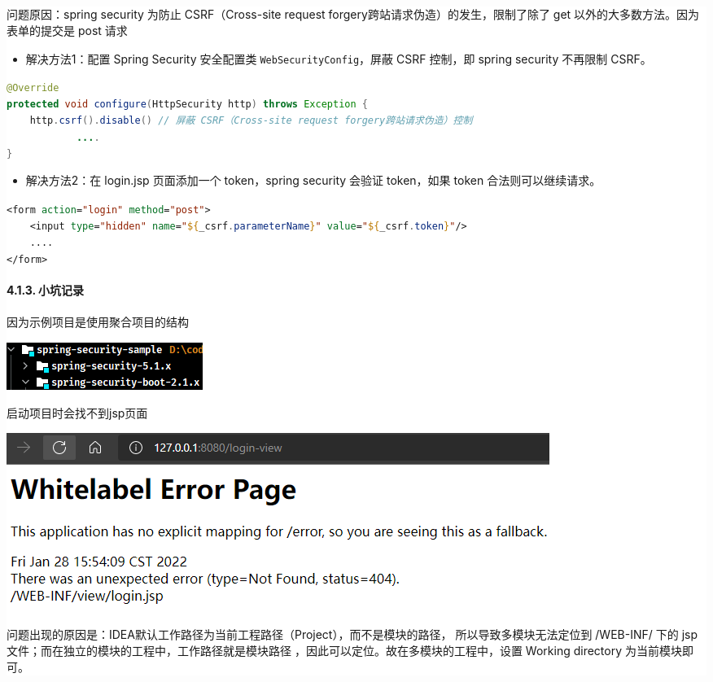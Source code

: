 问题原因：spring security 为防止 CSRF（Cross-site request forgery跨站请求伪造）的发生，限制了除了 get 以外的大多数方法。因为表单的提交是 post 请求

- 解决方法1：配置 Spring Security 安全配置类 `WebSecurityConfig`，屏蔽 CSRF 控制，即 spring security 不再限制 CSRF。

```java
@Override
protected void configure(HttpSecurity http) throws Exception {
    http.csrf().disable() // 屏蔽 CSRF（Cross-site request forgery跨站请求伪造）控制
            ....
}
```

- 解决方法2：在 login.jsp 页面添加一个 token，spring security 会验证 token，如果 token 合法则可以继续请求。

```jsp
<form action="login" method="post">
    <input type="hidden" name="${_csrf.parameterName}" value="${_csrf.token}"/>
    ....
</form>
```

#### 4.1.3. 小坑记录

因为示例项目是使用聚合项目的结构

![](images/494915315220169.png)

启动项目时会找不到jsp页面

![](images/182335415238595.png)

问题出现的原因是：IDEA默认工作路径为当前工程路径（Project），而不是模块的路径， 所以导致多模块无法定位到 /WEB-INF/ 下的 jsp 文件；而在独立的模块的工程中，工作路径就是模块路径 ，因此可以定位。故在多模块的工程中，设置 Working directory 为当前模块即可。
